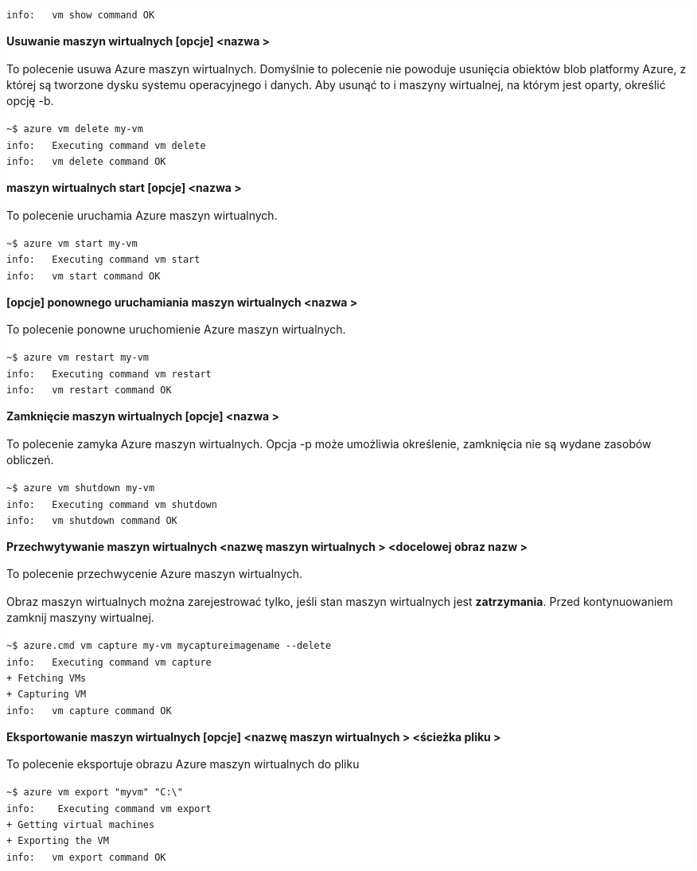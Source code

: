     info:   vm show command OK

**Usuwanie maszyn wirtualnych [opcje] &lt;nazwa >**

To polecenie usuwa Azure maszyn wirtualnych. Domyślnie to polecenie nie powoduje usunięcia obiektów blob platformy Azure, z której są tworzone dysku systemu operacyjnego i danych. Aby usunąć to i maszyny wirtualnej, na którym jest oparty, określić opcję -b.

    ~$ azure vm delete my-vm
    info:   Executing command vm delete
    info:   vm delete command OK

**maszyn wirtualnych start [opcje] &lt;nazwa >**

To polecenie uruchamia Azure maszyn wirtualnych.

    ~$ azure vm start my-vm
    info:   Executing command vm start
    info:   vm start command OK

**[opcje] ponownego uruchamiania maszyn wirtualnych &lt;nazwa >**

To polecenie ponowne uruchomienie Azure maszyn wirtualnych.

    ~$ azure vm restart my-vm
    info:   Executing command vm restart
    info:   vm restart command OK

**Zamknięcie maszyn wirtualnych [opcje] &lt;nazwa >**

To polecenie zamyka Azure maszyn wirtualnych. Opcja -p może umożliwia określenie, zamknięcia nie są wydane zasobów obliczeń.

```
~$ azure vm shutdown my-vm
info:   Executing command vm shutdown
info:   vm shutdown command OK  
```

**Przechwytywanie maszyn wirtualnych &lt;nazwę maszyn wirtualnych > &lt;docelowej obraz nazw >**

To polecenie przechwycenie Azure maszyn wirtualnych.

Obraz maszyn wirtualnych można zarejestrować tylko, jeśli stan maszyn wirtualnych jest **zatrzymania**. Przed kontynuowaniem zamknij maszyny wirtualnej.

    ~$ azure.cmd vm capture my-vm mycaptureimagename --delete
    info:   Executing command vm capture
    + Fetching VMs
    + Capturing VM
    info:   vm capture command OK

**Eksportowanie maszyn wirtualnych [opcje] &lt;nazwę maszyn wirtualnych > &lt;ścieżka pliku >**

To polecenie eksportuje obrazu Azure maszyn wirtualnych do pliku

    ~$ azure vm export "myvm" "C:\"
    info:    Executing command vm export
    + Getting virtual machines
    + Exporting the VM
    info:   vm export command OK
